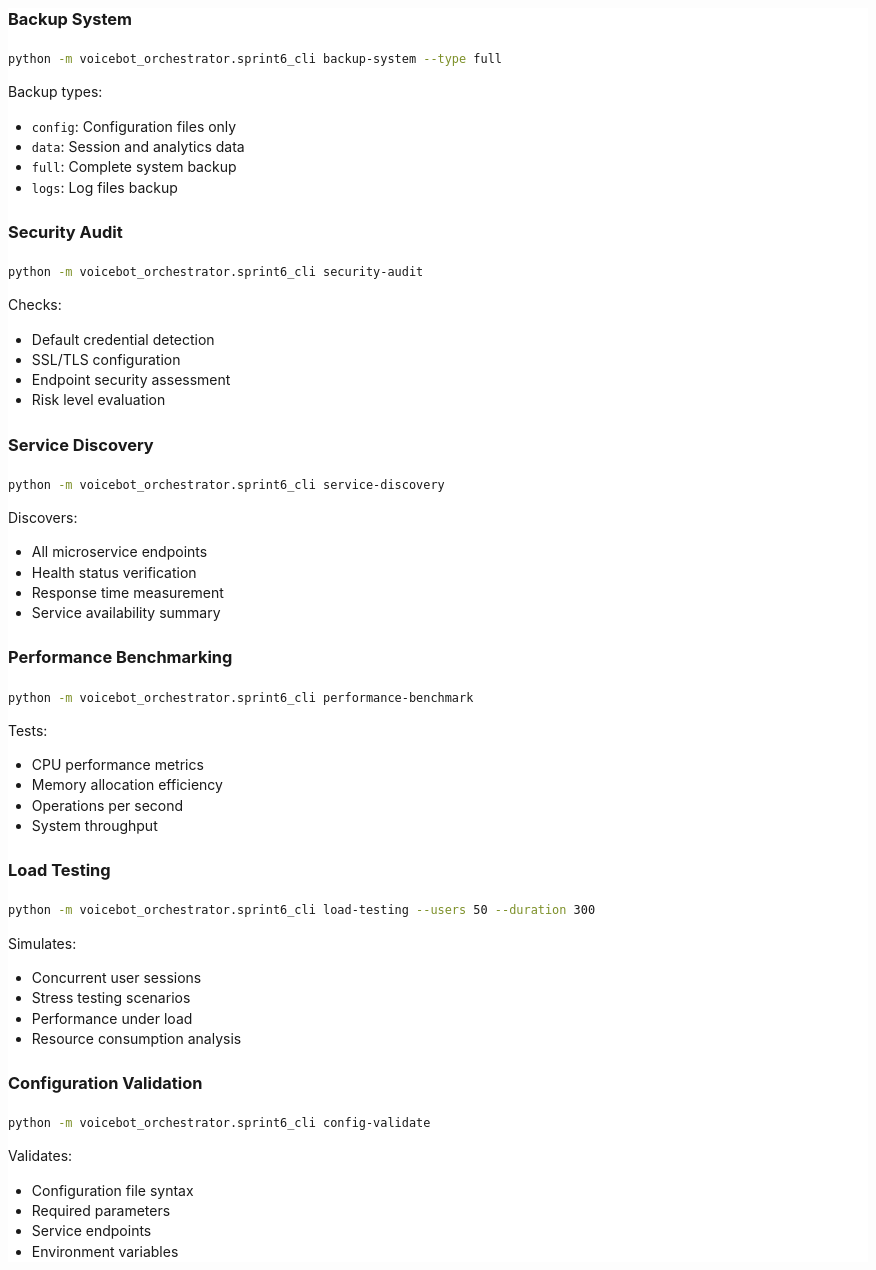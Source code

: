 ### Backup System
```bash
python -m voicebot_orchestrator.sprint6_cli backup-system --type full
```
Backup types:
- `config`: Configuration files only
- `data`: Session and analytics data
- `full`: Complete system backup
- `logs`: Log files backup

### Security Audit
```bash
python -m voicebot_orchestrator.sprint6_cli security-audit
```
Checks:
- Default credential detection
- SSL/TLS configuration
- Endpoint security assessment
- Risk level evaluation

### Service Discovery
```bash
python -m voicebot_orchestrator.sprint6_cli service-discovery
```
Discovers:
- All microservice endpoints
- Health status verification
- Response time measurement
- Service availability summary

### Performance Benchmarking
```bash
python -m voicebot_orchestrator.sprint6_cli performance-benchmark
```
Tests:
- CPU performance metrics
- Memory allocation efficiency
- Operations per second
- System throughput

### Load Testing
```bash
python -m voicebot_orchestrator.sprint6_cli load-testing --users 50 --duration 300
```
Simulates:
- Concurrent user sessions
- Stress testing scenarios
- Performance under load
- Resource consumption analysis

### Configuration Validation
```bash
python -m voicebot_orchestrator.sprint6_cli config-validate
```
Validates:
- Configuration file syntax
- Required parameters
- Service endpoints
- Environment variables

